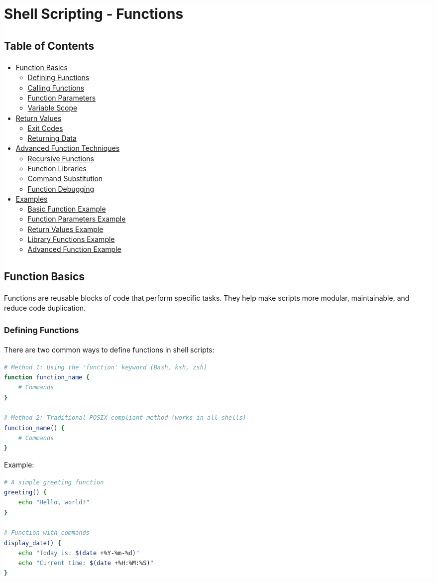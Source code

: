 # Shell Scripting - Functions

## Table of Contents
- [Function Basics](#function-basics)
  - [Defining Functions](#defining-functions)
  - [Calling Functions](#calling-functions)
  - [Function Parameters](#function-parameters)
  - [Variable Scope](#variable-scope)
- [Return Values](#return-values)
  - [Exit Codes](#exit-codes)
  - [Returning Data](#returning-data)
- [Advanced Function Techniques](#advanced-function-techniques)
  - [Recursive Functions](#recursive-functions)
  - [Function Libraries](#function-libraries)
  - [Command Substitution](#command-substitution)
  - [Function Debugging](#function-debugging)
- [Examples](#examples)
  - [Basic Function Example](#basic-function-example)
  - [Function Parameters Example](#function-parameters-example)
  - [Return Values Example](#return-values-example)
  - [Library Functions Example](#library-functions-example)
  - [Advanced Function Example](#advanced-function-example)

## Function Basics

Functions are reusable blocks of code that perform specific tasks. They help make scripts more modular, maintainable, and reduce code duplication.

### Defining Functions

There are two common ways to define functions in shell scripts:

```bash
# Method 1: Using the 'function' keyword (Bash, ksh, zsh)
function function_name {
    # Commands
}

# Method 2: Traditional POSIX-compliant method (works in all shells)
function_name() {
    # Commands
}
```

Example:

```bash
# A simple greeting function
greeting() {
    echo "Hello, world!"
}

# Function with commands
display_date() {
    echo "Today is: $(date +%Y-%m-%d)"
    echo "Current time: $(date +%H:%M:%S)"
}
```
